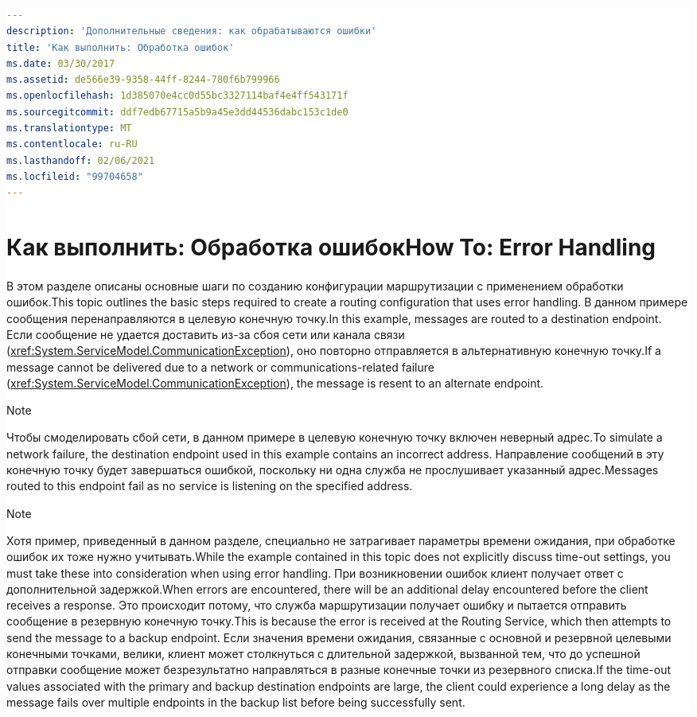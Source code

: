 ```yaml
---
description: 'Дополнительные сведения: как обрабатываются ошибки'
title: 'Как выполнить: Обработка ошибок'
ms.date: 03/30/2017
ms.assetid: de566e39-9358-44ff-8244-780f6b799966
ms.openlocfilehash: 1d385070e4cc0d55bc3327114baf4e4ff543171f
ms.sourcegitcommit: ddf7edb67715a5b9a45e3dd44536dabc153c1de0
ms.translationtype: MT
ms.contentlocale: ru-RU
ms.lasthandoff: 02/06/2021
ms.locfileid: "99704658"
---
```

# <a name="how-to-error-handling"></a><span data-ttu-id="a19f0-103">Как выполнить: Обработка ошибок</span><span class="sxs-lookup"><span data-stu-id="a19f0-103">How To: Error Handling</span></span>

<span data-ttu-id="a19f0-104">В этом разделе описаны основные шаги по созданию конфигурации маршрутизации с применением обработки ошибок.</span><span class="sxs-lookup"><span data-stu-id="a19f0-104">This topic outlines the basic steps required to create a routing configuration that uses error handling.</span></span> <span data-ttu-id="a19f0-105">В данном примере сообщения перенаправляются в целевую конечную точку.</span><span class="sxs-lookup"><span data-stu-id="a19f0-105">In this example, messages are routed to a destination endpoint.</span></span> <span data-ttu-id="a19f0-106">Если сообщение не удается доставить из-за сбоя сети или канала связи (<xref:System.ServiceModel.CommunicationException>), оно повторно отправляется в альтернативную конечную точку.</span><span class="sxs-lookup"><span data-stu-id="a19f0-106">If a message cannot be delivered due to a network or communications-related failure (<xref:System.ServiceModel.CommunicationException>), the message is resent to an alternate endpoint.</span></span>

> [!NOTE]
> <span data-ttu-id="a19f0-107">Чтобы смоделировать сбой сети, в данном примере в целевую конечную точку включен неверный адрес.</span><span class="sxs-lookup"><span data-stu-id="a19f0-107">To simulate a network failure, the destination endpoint used in this example contains an incorrect address.</span></span> <span data-ttu-id="a19f0-108">Направление сообщений в эту конечную точку будет завершаться ошибкой, поскольку ни одна служба не прослушивает указанный адрес.</span><span class="sxs-lookup"><span data-stu-id="a19f0-108">Messages routed to this endpoint fail as no service is listening on the specified address.</span></span>

> [!NOTE]
> <span data-ttu-id="a19f0-109">Хотя пример, приведенный в данном разделе, специально не затрагивает параметры времени ожидания, при обработке ошибок их тоже нужно учитывать.</span><span class="sxs-lookup"><span data-stu-id="a19f0-109">While the example contained in this topic does not explicitly discuss time-out settings, you must take these into consideration when using error handling.</span></span> <span data-ttu-id="a19f0-110">При возникновении ошибок клиент получает ответ с дополнительной задержкой.</span><span class="sxs-lookup"><span data-stu-id="a19f0-110">When errors are encountered, there will be an additional delay encountered before the client receives a response.</span></span> <span data-ttu-id="a19f0-111">Это происходит потому, что служба маршрутизации получает ошибку и пытается отправить сообщение в резервную конечную точку.</span><span class="sxs-lookup"><span data-stu-id="a19f0-111">This is because the error is received at the Routing Service, which then attempts to send the message to a backup endpoint.</span></span> <span data-ttu-id="a19f0-112">Если значения времени ожидания, связанные с основной и резервной целевыми конечными точками, велики, клиент может столкнуться с длительной задержкой, вызванной тем, что до успешной отправки сообщение может безрезультатно направляться в разные конечные точки из резервного списка.</span><span class="sxs-lookup"><span data-stu-id="a19f0-112">If the time-out values associated with the primary and backup destination endpoints are large, the client could experience a long delay as the message fails over multiple endpoints in the backup list before being successfully sent.</span></span>
>